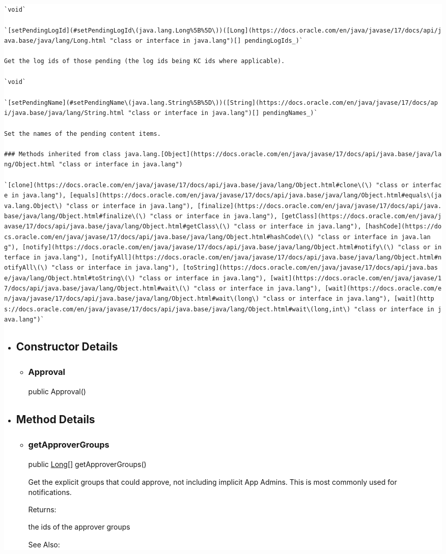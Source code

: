     `void`

    `[setPendingLogId](#setPendingLogId\(java.lang.Long%5B%5D\))([Long](https://docs.oracle.com/en/java/javase/17/docs/api/java.base/java/lang/Long.html "class or interface in java.lang")[] pendingLogIds_)`

    Get the log ids of those pending (the log ids being KC ids where applicable).

    `void`

    `[setPendingName](#setPendingName\(java.lang.String%5B%5D\))([String](https://docs.oracle.com/en/java/javase/17/docs/api/java.base/java/lang/String.html "class or interface in java.lang")[] pendingNames_)`

    Set the names of the pending content items.

    ### Methods inherited from class java.lang.[Object](https://docs.oracle.com/en/java/javase/17/docs/api/java.base/java/lang/Object.html "class or interface in java.lang")

    `[clone](https://docs.oracle.com/en/java/javase/17/docs/api/java.base/java/lang/Object.html#clone\(\) "class or interface in java.lang"), [equals](https://docs.oracle.com/en/java/javase/17/docs/api/java.base/java/lang/Object.html#equals\(java.lang.Object\) "class or interface in java.lang"), [finalize](https://docs.oracle.com/en/java/javase/17/docs/api/java.base/java/lang/Object.html#finalize\(\) "class or interface in java.lang"), [getClass](https://docs.oracle.com/en/java/javase/17/docs/api/java.base/java/lang/Object.html#getClass\(\) "class or interface in java.lang"), [hashCode](https://docs.oracle.com/en/java/javase/17/docs/api/java.base/java/lang/Object.html#hashCode\(\) "class or interface in java.lang"), [notify](https://docs.oracle.com/en/java/javase/17/docs/api/java.base/java/lang/Object.html#notify\(\) "class or interface in java.lang"), [notifyAll](https://docs.oracle.com/en/java/javase/17/docs/api/java.base/java/lang/Object.html#notifyAll\(\) "class or interface in java.lang"), [toString](https://docs.oracle.com/en/java/javase/17/docs/api/java.base/java/lang/Object.html#toString\(\) "class or interface in java.lang"), [wait](https://docs.oracle.com/en/java/javase/17/docs/api/java.base/java/lang/Object.html#wait\(\) "class or interface in java.lang"), [wait](https://docs.oracle.com/en/java/javase/17/docs/api/java.base/java/lang/Object.html#wait\(long\) "class or interface in java.lang"), [wait](https://docs.oracle.com/en/java/javase/17/docs/api/java.base/java/lang/Object.html#wait\(long,int\) "class or interface in java.lang")`

-   ## Constructor Details

    -   ### Approval

        public Approval()

-   ## Method Details

    -   ### getApproverGroups

        public [Long](https://docs.oracle.com/en/java/javase/17/docs/api/java.base/java/lang/Long.html "class or interface in java.lang")\[\] getApproverGroups()

        Get the explicit groups that could approve, not including implicit App Admins. This is most commonly used for notifications.

        Returns:

        the ids of the approver groups

        See Also:
